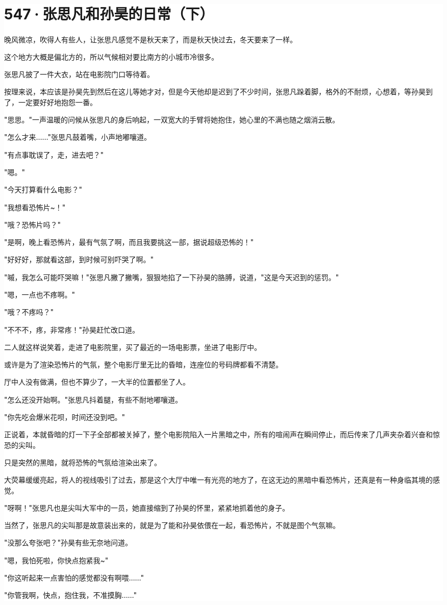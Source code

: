 <link rel="stylesheet" href="../styles/text.css" />
<h1>547 · 张思凡和孙昊的日常（下）</h1>

晚风微凉，吹得人有些人，让张思凡感觉不是秋天来了，而是秋天快过去，冬天要来了一样。

这个地方大概是偏北方的，所以气候相对要比南方的小城市冷很多。

张思凡披了一件大衣，站在电影院门口等待着。

按理来说，本应该是孙昊先到然后在这儿等她才对，但是今天他却是迟到了不少时间，张思凡跺着脚，格外的不耐烦，心想着，等孙昊到了，一定要好好地抱怨一番。

"思思。"一声温暖的问候从张思凡的身后响起，一双宽大的手臂将她抱住，她心里的不满也随之烟消云散。

"怎么才来……"张思凡鼓着嘴，小声地嘟嚷道。

"有点事耽误了，走，进去吧？"

"嗯。"

"今天打算看什么电影？"

"我想看恐怖片\~！"

"哦？恐怖片吗？"

"是啊，晚上看恐怖片，最有气氛了啊，而且我要挑这一部，据说超级恐怖的！"

"好好好，那就看这部，到时候可别吓哭了啊。"

"嘁，我怎么可能吓哭嘛！"张思凡撇了撇嘴，狠狠地掐了一下孙昊的胳膊，说道，"这是今天迟到的惩罚。"

"嗯，一点也不疼啊。"

"哦？不疼吗？"

"不不不，疼，非常疼！"孙昊赶忙改口道。

二人就这样说笑着，走进了电影院里，买了最近的一场电影票，坐进了电影厅中。

或许是为了渲染恐怖片的气氛，整个电影厅里无比的昏暗，连座位的号码牌都看不清楚。

厅中人没有做满，但也不算少了，一大半的位置都坐了人。

"怎么还没开始啊。"张思凡抖着腿，有些不耐地嘟嚷道。

"你先吃会爆米花呗，时间还没到吧。"

正说着，本就昏暗的灯一下子全部都被关掉了，整个电影院陷入一片黑暗之中，所有的喧闹声在瞬间停止，而后传来了几声夹杂着兴奋和惊恐的尖叫。

只是突然的黑暗，就将恐怖的气氛给渲染出来了。

大荧幕缓缓亮起，将人的视线吸引了过去，那是这个大厅中唯一有光亮的地方了，在这无边的黑暗中看恐怖片，还真是有一种身临其境的感觉。

"呀啊！"张思凡也是尖叫大军中的一员，她直接缩到了孙昊的怀里，紧紧地抓着他的身子。

当然了，张思凡的尖叫那是故意装出来的，就是为了能和孙昊依偎在一起，看恐怖片，不就是图个气氛嘛。

"没那么夸张吧？"孙昊有些无奈地问道。

"嗯，我怕死啦，你快点抱紧我\~"

"你这听起来一点害怕的感觉都没有啊喂……"

"你管我啊，快点，抱住我，不准摸胸……"
